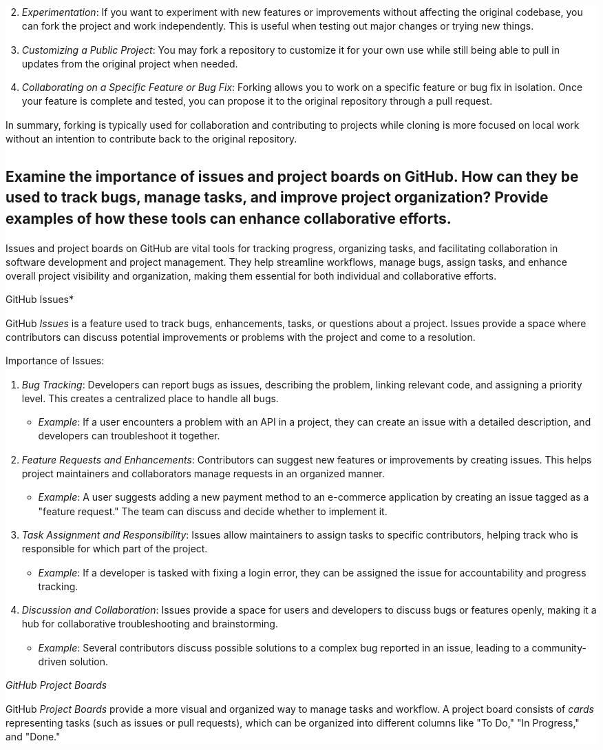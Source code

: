 2. *Experimentation*: If you want to experiment with new features or improvements without affecting the original codebase, you can fork the project and work independently. This is useful when testing out major changes or trying new things.

3. *Customizing a Public Project*: You may fork a repository to customize it for your own use while still being able to pull in updates from the original project when needed.

4. *Collaborating on a Specific Feature or Bug Fix*: Forking allows you to work on a specific feature or bug fix in isolation. Once your feature is complete and tested, you can propose it to the original repository through a pull request.

In summary, forking is typically used for collaboration and contributing to projects while cloning is more focused on local work without an intention to contribute back to the original repository.



## Examine the importance of issues and project boards on GitHub. How can they be used to track bugs, manage tasks, and improve project organization? Provide examples of how these tools can enhance collaborative efforts.
Issues and project boards on GitHub are vital tools for tracking progress, organizing tasks, and facilitating collaboration in software development and project management. They help streamline workflows, manage bugs, assign tasks, and enhance overall project visibility and organization, making them essential for both individual and collaborative efforts.

GitHub Issues*

GitHub *Issues* is a feature used to track bugs, enhancements, tasks, or questions about a project. Issues provide a space where contributors can discuss potential improvements or problems with the project and come to a resolution.

Importance of Issues:
1. *Bug Tracking*: Developers can report bugs as issues, describing the problem, linking relevant code, and assigning a priority level. This creates a centralized place to handle all bugs.
   - *Example*: If a user encounters a problem with an API in a project, they can create an issue with a detailed description, and developers can troubleshoot it together.

2. *Feature Requests and Enhancements*: Contributors can suggest new features or improvements by creating issues. This helps project maintainers and collaborators manage requests in an organized manner.
   - *Example*: A user suggests adding a new payment method to an e-commerce application by creating an issue tagged as a "feature request." The team can discuss and decide whether to implement it.

3. *Task Assignment and Responsibility*: Issues allow maintainers to assign tasks to specific contributors, helping track who is responsible for which part of the project.
   - *Example*: If a developer is tasked with fixing a login error, they can be assigned the issue for accountability and progress tracking.

4. *Discussion and Collaboration*: Issues provide a space for users and developers to discuss bugs or features openly, making it a hub for collaborative troubleshooting and brainstorming.
   - *Example*: Several contributors discuss possible solutions to a complex bug reported in an issue, leading to a community-driven solution.

*GitHub Project Boards*

GitHub *Project Boards* provide a more visual and organized way to manage tasks and workflow. A project board consists of *cards* representing tasks (such as issues or pull requests), which can be organized into different columns like "To Do," "In Progress," and "Done."
